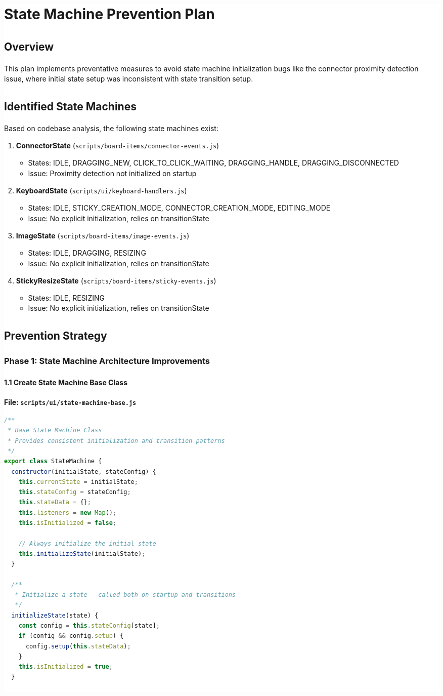 # State Machine Prevention Plan

## Overview

This plan implements preventative measures to avoid state machine initialization bugs like the connector proximity detection issue, where initial state setup was inconsistent with state transition setup.

## Identified State Machines

Based on codebase analysis, the following state machines exist:

1. **ConnectorState** (`scripts/board-items/connector-events.js`)
   - States: IDLE, DRAGGING_NEW, CLICK_TO_CLICK_WAITING, DRAGGING_HANDLE, DRAGGING_DISCONNECTED
   - Issue: Proximity detection not initialized on startup

2. **KeyboardState** (`scripts/ui/keyboard-handlers.js`)
   - States: IDLE, STICKY_CREATION_MODE, CONNECTOR_CREATION_MODE, EDITING_MODE
   - Issue: No explicit initialization, relies on transitionState

3. **ImageState** (`scripts/board-items/image-events.js`)
   - States: IDLE, DRAGGING, RESIZING
   - Issue: No explicit initialization, relies on transitionState

4. **StickyResizeState** (`scripts/board-items/sticky-events.js`)
   - States: IDLE, RESIZING
   - Issue: No explicit initialization, relies on transitionState

## Prevention Strategy

### Phase 1: State Machine Architecture Improvements

#### 1.1 Create State Machine Base Class

**File: `scripts/ui/state-machine-base.js`**

```javascript
/**
 * Base State Machine Class
 * Provides consistent initialization and transition patterns
 */
export class StateMachine {
  constructor(initialState, stateConfig) {
    this.currentState = initialState;
    this.stateConfig = stateConfig;
    this.stateData = {};
    this.listeners = new Map();
    this.isInitialized = false;
    
    // Always initialize the initial state
    this.initializeState(initialState);
  }
  
  /**
   * Initialize a state - called both on startup and transitions
   */
  initializeState(state) {
    const config = this.stateConfig[state];
    if (config && config.setup) {
      config.setup(this.stateData);
    }
    this.isInitialized = true;
  }
  
```